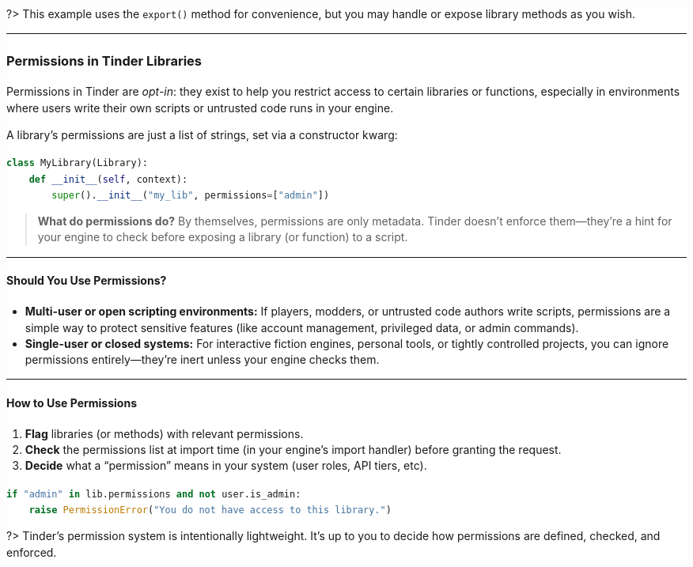 ?> This example uses the `export()` method for convenience, but you may handle or expose library methods as you wish.

---

### Permissions in Tinder Libraries

Permissions in Tinder are *opt-in*: they exist to help you restrict access to certain libraries or functions, especially in environments where users write their own scripts or untrusted code runs in your engine.

A library’s permissions are just a list of strings, set via a constructor kwarg:

```python
class MyLibrary(Library):
    def __init__(self, context):
        super().__init__("my_lib", permissions=["admin"])
```

> **What do permissions do?**
> By themselves, permissions are only metadata. Tinder doesn’t enforce them—they’re a hint for your engine to check before exposing a library (or function) to a script.

---

#### Should You Use Permissions?

* **Multi-user or open scripting environments:**
  If players, modders, or untrusted code authors write scripts, permissions are a simple way to protect sensitive features (like account management, privileged data, or admin commands).
* **Single-user or closed systems:**
  For interactive fiction engines, personal tools, or tightly controlled projects, you can ignore permissions entirely—they’re inert unless your engine checks them.

---

#### How to Use Permissions

1. **Flag** libraries (or methods) with relevant permissions.
2. **Check** the permissions list at import time (in your engine’s import handler) before granting the request.
3. **Decide** what a “permission” means in your system (user roles, API tiers, etc).

```python
if "admin" in lib.permissions and not user.is_admin:
    raise PermissionError("You do not have access to this library.")
```

?> Tinder’s permission system is intentionally lightweight. It’s up to you to decide how permissions are defined, checked, and enforced.
